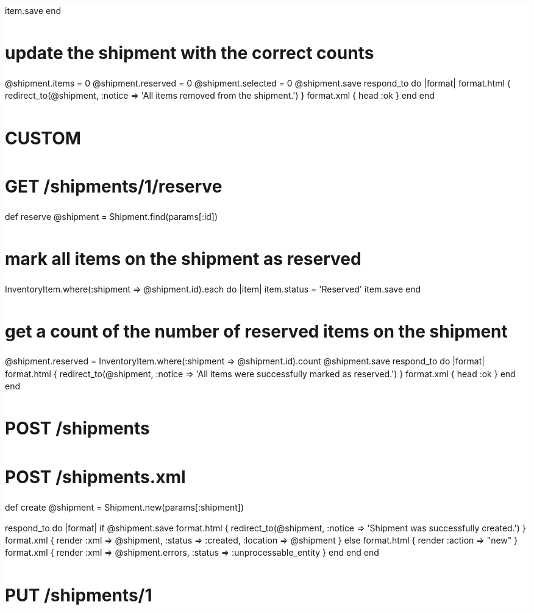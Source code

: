  item.save
  end

  # update the shipment with the correct counts
  @shipment.items = 0
  @shipment.reserved = 0
  @shipment.selected = 0
  @shipment.save
  respond_to do |format|
 format.html { redirect_to(@shipment, :notice => 'All items removed from the shipment.') }
 format.xml { head :ok }
  end
 end

 # CUSTOM
 # GET /shipments/1/reserve
 def reserve
  @shipment = Shipment.find(params[:id])

  # mark all items on the shipment as reserved
  InventoryItem.where(:shipment => @shipment.id).each do |item|
 item.status = 'Reserved'
 item.save
  end

  # get a count of the number of reserved items on the shipment
  @shipment.reserved = InventoryItem.where(:shipment => @shipment.id).count
  @shipment.save
  respond_to do |format|
 format.html { redirect_to(@shipment, :notice => 'All items were successfully marked as reserved.') }
 format.xml { head :ok }
  end
 end

 # POST /shipments
 # POST /shipments.xml
 def create
  @shipment = Shipment.new(params[:shipment])

  respond_to do |format|
 if @shipment.save
  format.html { redirect_to(@shipment, :notice => 'Shipment was successfully created.') }
  format.xml { render :xml => @shipment, :status => :created, :location => @shipment }
 else
  format.html { render :action => "new" }
  format.xml { render :xml => @shipment.errors, :status => :unprocessable_entity }
 end
  end
 end

 # PUT /shipments/1